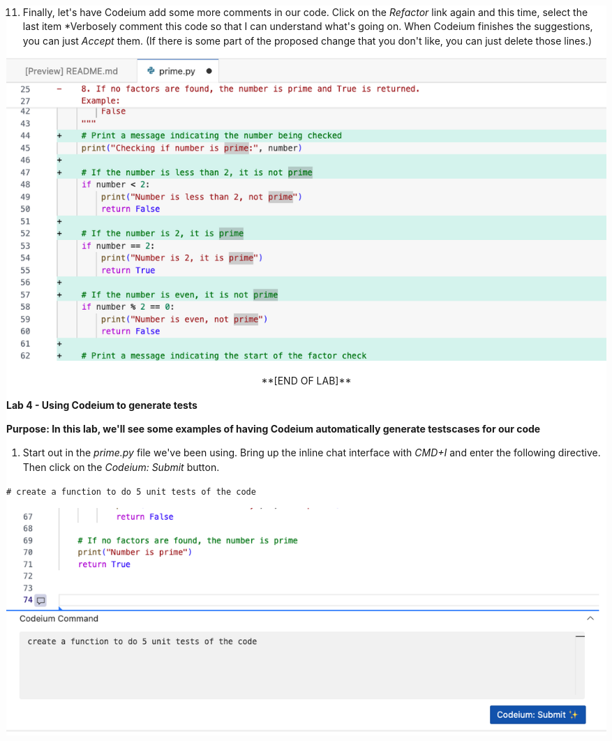 11. Finally, let's have Codeium add some more comments in our code. Click on the *Refactor* link again and this time, select the last item *Verbosely comment this code so that I can understand what's going on. When Codeium finishes the suggestions, you can just *Accept* them. (If there is some part of the proposed change that you don't like, you can just delete those lines.)

![add comments](./images/codeium-46.png?raw=true "add comments")  
    

<p align="center">
**[END OF LAB]**
</p>

**Lab 4 - Using Codeium to generate tests**

**Purpose: In this lab, we'll see some examples of having Codeium automatically generate testscases for our code**

1. Start out in the *prime.py* file we've been using. Bring up the inline chat interface with *CMD+I* and enter the following directive. Then click on the *Codeium: Submit* button.

```
# create a function to do 5 unit tests of the code
```
![generating tests via comment](./images/codeium-47.png?raw=true "generating tests via comment") 
